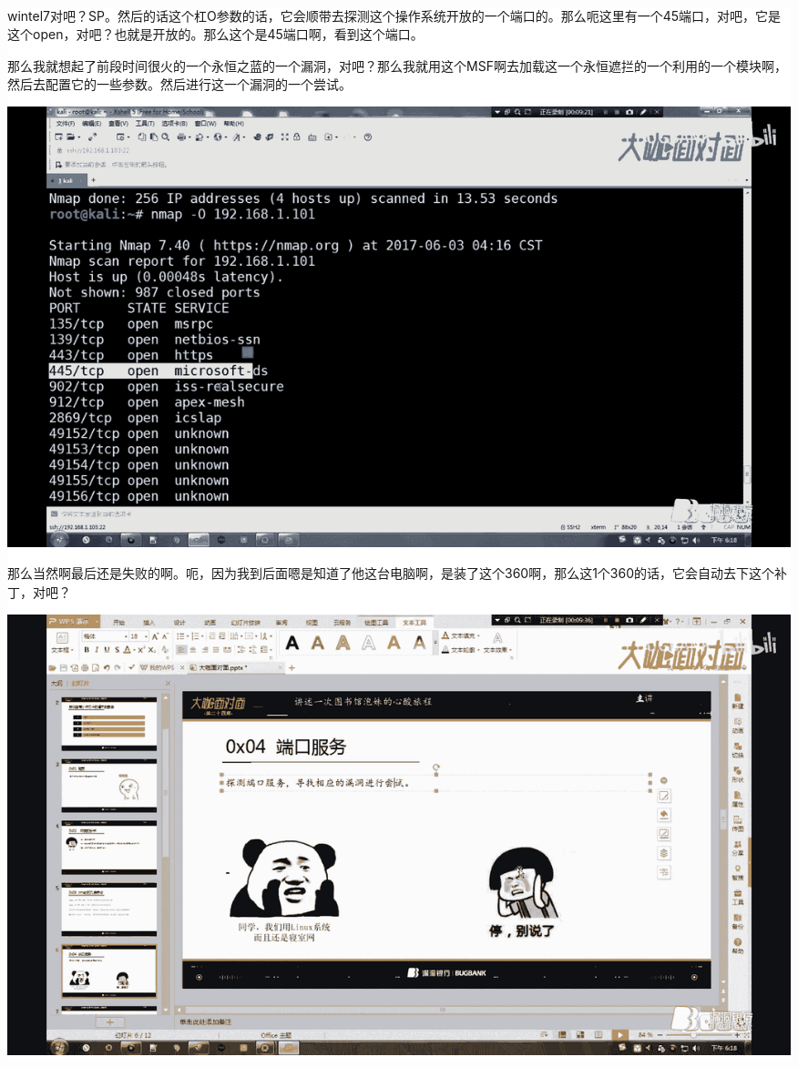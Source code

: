wintel7对吧？SP。然后的话这个杠O参数的话，它会顺带去探测这个操作系统开放的一个端口的。那么呃这里有一个45端口，对吧，它是这个open，对吧？也就是开放的。那么这个是45端口啊，看到这个端口。

那么我就想起了前段时间很火的一个永恒之蓝的一个漏洞，对吧？那么我就用这个MSF啊去加载这一个永恒遮拦的一个利用的一个模块啊，然后去配置它的一些参数。然后进行这一个漏洞的一个尝试。



![](img/a630a281b4d1bd954d050df5508b031f_14.png)

那么当然啊最后还是失败的啊。呃，因为我到后面嗯是知道了他这台电脑啊，是装了这个360啊，那么这1个360的话，它会自动去下这个补丁，对吧？



![](img/a630a281b4d1bd954d050df5508b031f_16.png)
